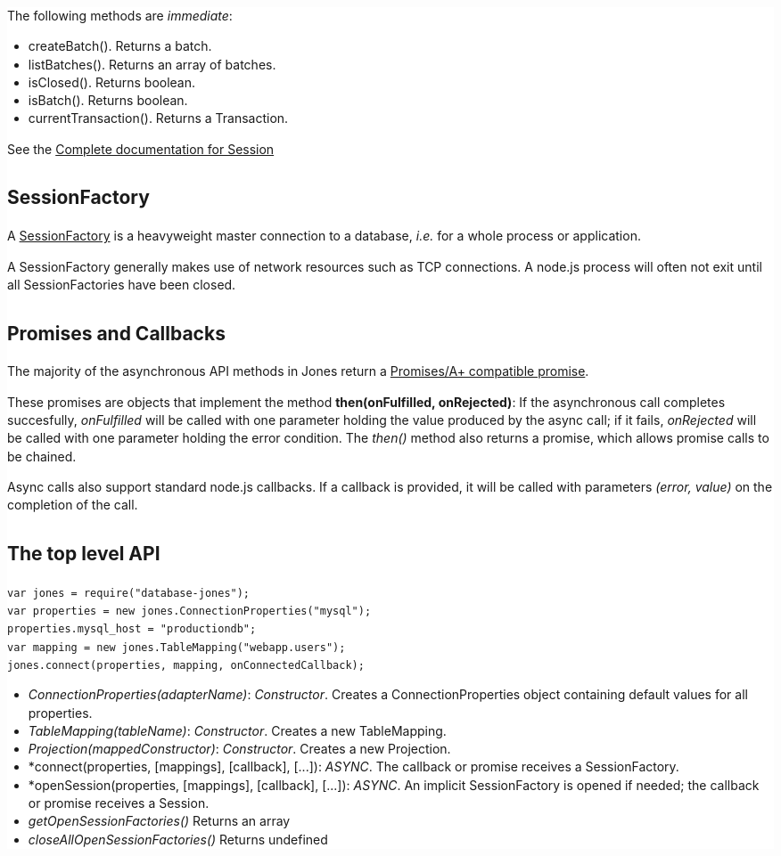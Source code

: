 The following methods are *immediate*:
+ createBatch().  Returns a batch.
+ listBatches().  Returns an array of batches.
+ isClosed().  Returns boolean.
+ isBatch(). Returns boolean.
+ currentTransaction().  Returns a Transaction.

See the [Complete documentation for Session](API-documentation/Session)


SessionFactory
--------------
A [SessionFactory](API-documentaiton/SessionFactory) is a heavyweight master 
connection to a database, *i.e.* for a whole process or application.  

A SessionFactory generally makes use of network resources such as TCP connections.
A node.js process will often not exit until all SessionFactories have been 
closed.



Promises and Callbacks
----------------------
The majority of the asynchronous API methods in Jones return a
[Promises/A+ compatible promise](http://promisesaplus.com).  

These promises are objects that implement the method **then(onFulfilled, onRejected)**:
If the asynchronous call completes succesfully, *onFulfilled* will be called with
one parameter holding the value produced by the async call; if it fails, *onRejected*
will be called with one parameter holding the error condition.  The *then()* method
also returns a promise, which allows promise calls to be chained.

Async calls also support standard node.js callbacks.  If a callback is provided,
it will be called with parameters *(error, value)* on the completion of the call.


The top level API
--------------------------
```
var jones = require("database-jones");
var properties = new jones.ConnectionProperties("mysql");
properties.mysql_host = "productiondb";
var mapping = new jones.TableMapping("webapp.users");
jones.connect(properties, mapping, onConnectedCallback);
```

+ *ConnectionProperties(adapterName)*: *Constructor*.  Creates a ConnectionProperties
  object containing default values for all properties.
+ *TableMapping(tableName)*: *Constructor*.  Creates a new TableMapping.
+ *Projection(mappedConstructor)*: *Constructor*.  Creates a new Projection.
+ *connect(properties, [mappings], [callback], [...]): *ASYNC*.  The callback
or promise receives a SessionFactory.
+ *openSession(properties, [mappings], [callback], [...]): *ASYNC*.  An implicit
SessionFactory is opened if needed; the callback or promise receives a Session.
+ *getOpenSessionFactories()* Returns an array
+ *closeAllOpenSessionFactories()* Returns undefined
